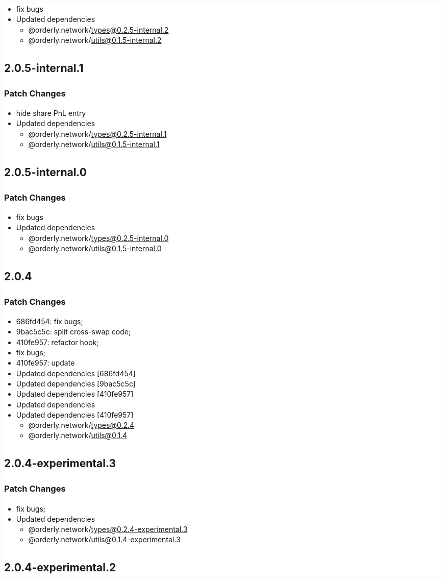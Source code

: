 - fix bugs
- Updated dependencies
  - @orderly.network/types@0.2.5-internal.2
  - @orderly.network/utils@0.1.5-internal.2

## 2.0.5-internal.1

### Patch Changes

- hide share PnL entry
- Updated dependencies
  - @orderly.network/types@0.2.5-internal.1
  - @orderly.network/utils@0.1.5-internal.1

## 2.0.5-internal.0

### Patch Changes

- fix bugs
- Updated dependencies
  - @orderly.network/types@0.2.5-internal.0
  - @orderly.network/utils@0.1.5-internal.0

## 2.0.4

### Patch Changes

- 686fd454: fix bugs;
- 9bac5c5c: split cross-swap code;
- 410fe957: refactor hook;
- fix bugs;
- 410fe957: update
- Updated dependencies [686fd454]
- Updated dependencies [9bac5c5c]
- Updated dependencies [410fe957]
- Updated dependencies
- Updated dependencies [410fe957]
  - @orderly.network/types@0.2.4
  - @orderly.network/utils@0.1.4

## 2.0.4-experimental.3

### Patch Changes

- fix bugs;
- Updated dependencies
  - @orderly.network/types@0.2.4-experimental.3
  - @orderly.network/utils@0.1.4-experimental.3

## 2.0.4-experimental.2
